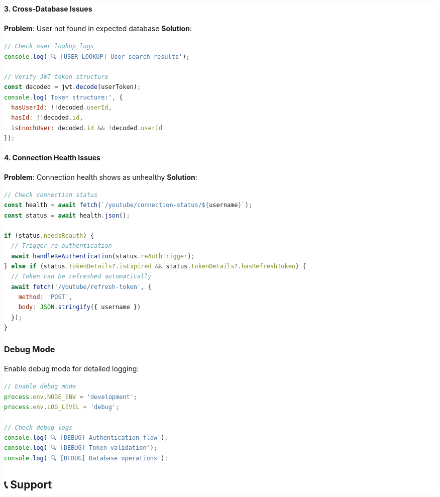 #### 3. Cross-Database Issues
**Problem**: User not found in expected database
**Solution**:
```javascript
// Check user lookup logs
console.log('🔍 [USER-LOOKUP] User search results');

// Verify JWT token structure
const decoded = jwt.decode(userToken);
console.log('Token structure:', {
  hasUserId: !!decoded.userId,
  hasId: !!decoded.id,
  isEnochUser: decoded.id && !decoded.userId
});
```

#### 4. Connection Health Issues
**Problem**: Connection health shows as unhealthy
**Solution**:
```javascript
// Check connection status
const health = await fetch(`/youtube/connection-status/${username}`);
const status = await health.json();

if (status.needsReauth) {
  // Trigger re-authentication
  await handleReAuthentication(status.reAuthTrigger);
} else if (status.tokenDetails?.isExpired && status.tokenDetails?.hasRefreshToken) {
  // Token can be refreshed automatically
  await fetch('/youtube/refresh-token', {
    method: 'POST',
    body: JSON.stringify({ username })
  });
}
```

### Debug Mode

Enable debug mode for detailed logging:

```javascript
// Enable debug mode
process.env.NODE_ENV = 'development';
process.env.LOG_LEVEL = 'debug';

// Check debug logs
console.log('🔍 [DEBUG] Authentication flow');
console.log('🔍 [DEBUG] Token validation');
console.log('🔍 [DEBUG] Database operations');
```

## 📞 Support

